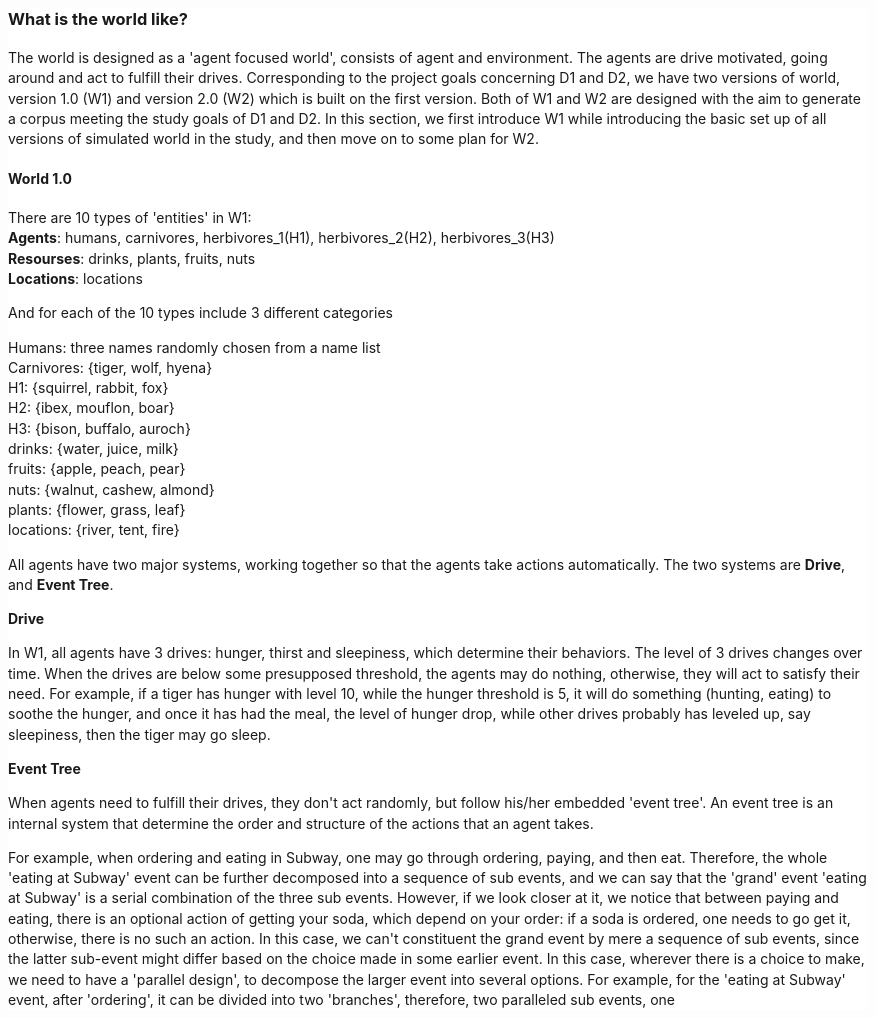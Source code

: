 ### What is the world like?

The world is designed as a 'agent focused world', consists of agent and environment. The agents are drive motivated,
going around and act to fulfill their drives. Corresponding to the project goals concerning D1 and D2, we have two versions
of world, version 1.0 (W1) and version 2.0 (W2) which is built on the first version. Both of W1 and W2 are designed with
the aim to generate a corpus meeting the study goals of D1 and D2. In this section, we first introduce W1 while introducing
the basic set up of all versions of simulated world in the study, and then move on to some plan for W2. 

#### World 1.0

There are 10 types of 'entities' in W1: <br />
**Agents**: humans, carnivores, herbivores_1(H1), herbivores_2(H2), herbivores_3(H3) <br />
**Resourses**: drinks, plants, fruits, nuts <br />
**Locations**: locations <br />

And for each of the 10 types include 3 different categories

Humans: three names randomly chosen from a name list <br />
Carnivores: {tiger, wolf, hyena} <br />
H1: {squirrel, rabbit, fox} <br />
H2: {ibex, mouflon, boar} <br />
H3: {bison, buffalo, auroch} <br />
drinks: {water, juice, milk} <br />
fruits: {apple, peach, pear} <br />
nuts: {walnut, cashew, almond} <br />
plants: {flower, grass, leaf} <br />
locations: {river, tent, fire} <br />

All agents have two major systems, working together so that the agents take actions automatically.
The two systems are **Drive**, and **Event Tree**.

**Drive**

In W1, all agents have 3 drives: hunger, thirst and sleepiness, which determine their behaviors. The level
of 3 drives changes over time. When the drives are below some presupposed threshold, the agents 
may do nothing, otherwise, they will act to satisfy their need. For example, if a tiger has 
hunger with level 10, while the hunger threshold is 5, it will do something (hunting, eating)
to soothe the hunger, and once it has had the meal, the level of hunger drop, while other drives
probably has leveled up, say sleepiness, then the tiger may go sleep.

**Event Tree**

When agents need to fulfill their drives, they don't act randomly, but follow his/her embedded 'event
tree'. An event tree is an internal system that determine the order and structure of the actions that an
agent takes. 

For example, when ordering and eating in Subway, one may go through ordering, paying, and then
eat. Therefore, the whole 'eating at Subway' event can be further decomposed into a sequence of sub
events, and we can say that the 'grand' event 'eating at Subway' is a serial combination of the
three sub events. However, if we look closer at it, we notice that between paying and eating, there
is an optional action of getting your soda, which depend on your order: if a soda is ordered, one
needs to go get it, otherwise, there is no such an action. In this case, we can't constituent the 
grand event by mere a sequence of sub events, since the latter sub-event might differ based on the 
choice made in some earlier event. In this case, wherever there is a choice to make, we need to have
a 'parallel design', to decompose the larger event into several options. For example, for the 'eating at Subway'
event, after 'ordering', it can be divided into two 'branches', therefore, two paralleled sub events, one